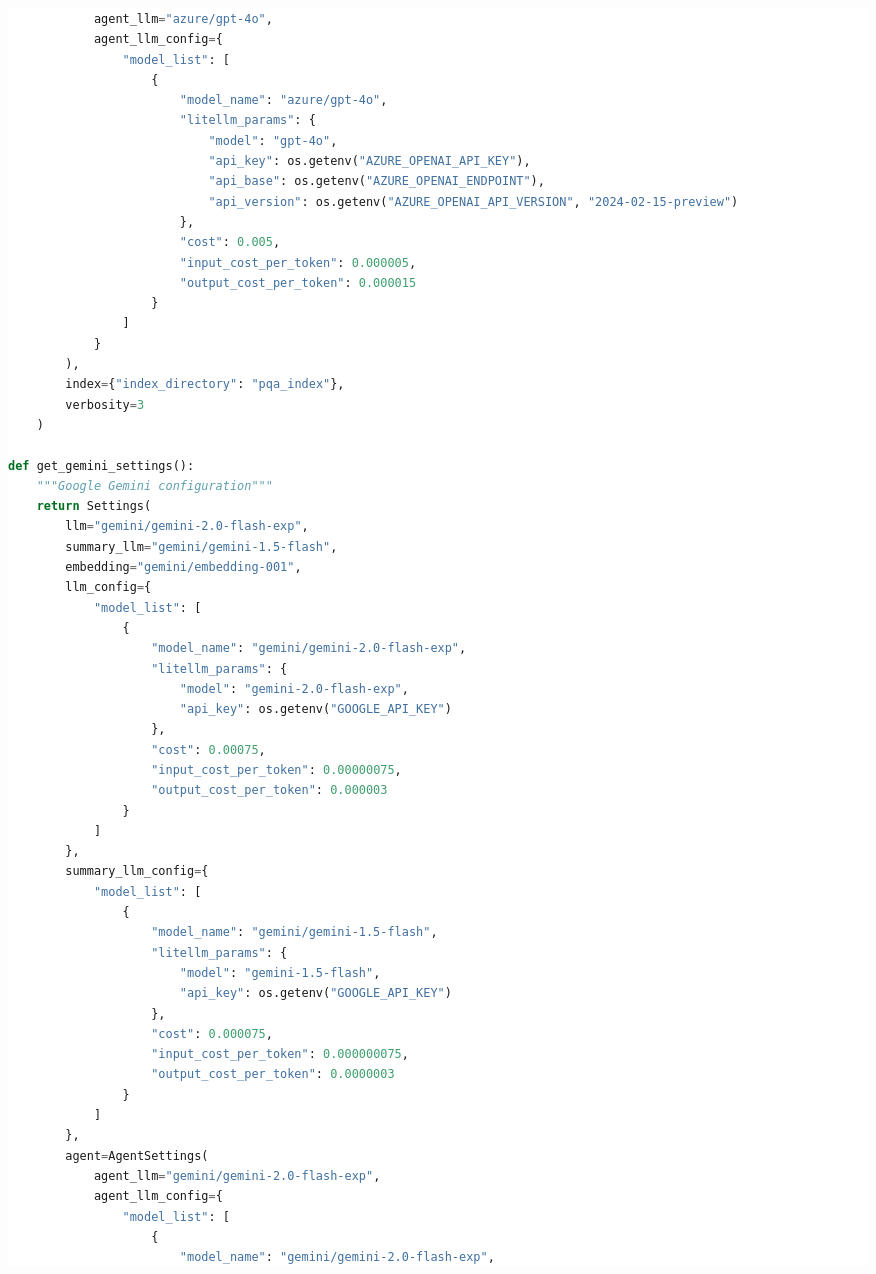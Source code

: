 ```python
            agent_llm="azure/gpt-4o",
            agent_llm_config={
                "model_list": [
                    {
                        "model_name": "azure/gpt-4o",
                        "litellm_params": {
                            "model": "gpt-4o",
                            "api_key": os.getenv("AZURE_OPENAI_API_KEY"),
                            "api_base": os.getenv("AZURE_OPENAI_ENDPOINT"),
                            "api_version": os.getenv("AZURE_OPENAI_API_VERSION", "2024-02-15-preview")
                        },
                        "cost": 0.005,
                        "input_cost_per_token": 0.000005,
                        "output_cost_per_token": 0.000015
                    }
                ]
            }
        ),
        index={"index_directory": "pqa_index"},
        verbosity=3
    )

def get_gemini_settings():
    """Google Gemini configuration"""
    return Settings(
        llm="gemini/gemini-2.0-flash-exp",
        summary_llm="gemini/gemini-1.5-flash",
        embedding="gemini/embedding-001",
        llm_config={
            "model_list": [
                {
                    "model_name": "gemini/gemini-2.0-flash-exp",
                    "litellm_params": {
                        "model": "gemini-2.0-flash-exp",
                        "api_key": os.getenv("GOOGLE_API_KEY")
                    },
                    "cost": 0.00075,
                    "input_cost_per_token": 0.00000075,
                    "output_cost_per_token": 0.000003
                }
            ]
        },
        summary_llm_config={
            "model_list": [
                {
                    "model_name": "gemini/gemini-1.5-flash",
                    "litellm_params": {
                        "model": "gemini-1.5-flash",
                        "api_key": os.getenv("GOOGLE_API_KEY")
                    },
                    "cost": 0.000075,
                    "input_cost_per_token": 0.000000075,
                    "output_cost_per_token": 0.0000003
                }
            ]
        },
        agent=AgentSettings(
            agent_llm="gemini/gemini-2.0-flash-exp",
            agent_llm_config={
                "model_list": [
                    {
                        "model_name": "gemini/gemini-2.0-flash-exp",
```
